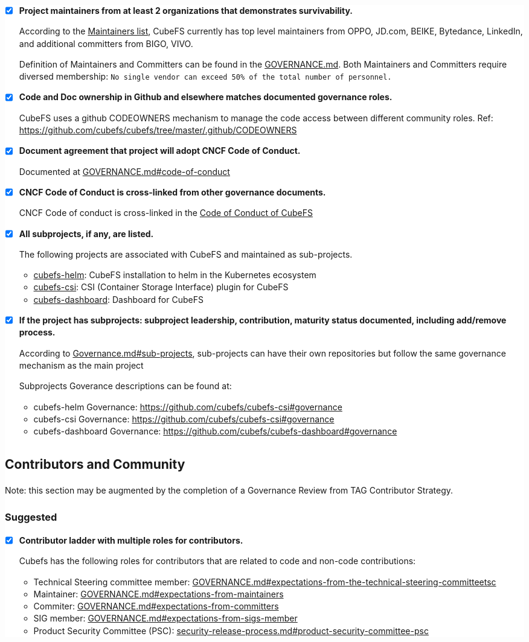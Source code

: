 - [x] **Project maintainers from at least 2 organizations that demonstrates survivability.**

  According to the [Maintainers list](https://github.com/cubefs/cubefs/blob/206d5ddadf1f99abde6401b7aa18b57fc46e6bed/MAINTAINERS.md), CubeFS currently has top level maintainers from OPPO, JD.com, BEIKE, Bytedance, LinkedIn, and additional committers from BIGO, VIVO.

  Definition of Maintainers and Committers can be found in the [GOVERNANCE.md](https://github.com/cubefs/cubefs/blob/206d5ddadf1f99abde6401b7aa18b57fc46e6bed/GOVERNANCE.md).
  Both Maintainers and Committers require diversed membership: `No single vendor can exceed 50% of the total number of personnel.`

- [x] **Code and Doc ownership in Github and elsewhere matches documented governance roles.**

  CubeFS uses a github CODEOWNERS mechanism to manage the code access between different community roles. Ref: <https://github.com/cubefs/cubefs/tree/master/.github/CODEOWNERS>

- [x] **Document agreement that project will adopt CNCF Code of Conduct.**

  Documented at [GOVERNANCE.md#code-of-conduct](https://github.com/cubefs/cubefs/blob/206d5ddadf1f99abde6401b7aa18b57fc46e6bed/GOVERNANCE.md#code-of-conduct)
  
- [x] **CNCF Code of Conduct is cross-linked from other governance documents.**

  CNCF Code of conduct is cross-linked in the [Code of Conduct of CubeFS](https://github.com/cubefs/cubefs/blob/206d5ddadf1f99abde6401b7aa18b57fc46e6bed/CODE_OF_CONDUCT.md)

- [x] **All subprojects, if any, are listed.**

  The following projects are associated with CubeFS and maintained as sub-projects.
  - [cubefs-helm](https://github.com/cubefs/cubefs-helm): CubeFS installation to helm in the Kubernetes ecosystem
  - [cubefs-csi](https://github.com/cubefs/cubefs-csi): CSI (Container Storage Interface) plugin for CubeFS
  - [cubefs-dashboard](https://github.com/cubefs/cubefs-dashboard): Dashboard for CubeFS

- [x] **If the project has subprojects: subproject leadership, contribution, maturity status documented, including add/remove process.**

  According to [Governance.md#sub-projects](https://github.com/cubefs/cubefs/blob/206d5ddadf1f99abde6401b7aa18b57fc46e6bed/GOVERNANCE.md#sub-projects), sub-projects can have their own repositories but follow the same governance mechanism as the main project

  Subprojects Goverance descriptions can be found at:
  - cubefs-helm Governance: <https://github.com/cubefs/cubefs-csi#governance>
  - cubefs-csi Governance: <https://github.com/cubefs/cubefs-csi#governance>
  - cubefs-dashboard Governance: <https://github.com/cubefs/cubefs-dashboard#governance>

## Contributors and Community

Note: this section may be augmented by the completion of a Governance Review from TAG Contributor Strategy.

### Suggested

- [x] **Contributor ladder with multiple roles for contributors.**

  Cubefs has the following roles for contributors that are related to code and non-code contributions:
  - Technical Steering committee member: [GOVERNANCE.md#expectations-from-the-technical-steering-committeetsc](https://github.com/cubefs/cubefs/blob/206d5ddadf1f99abde6401b7aa18b57fc46e6bed/GOVERNANCE.md#expectations-from-the-technical-steering-committeetsc)
  - Maintainer: [GOVERNANCE.md#expectations-from-maintainers](https://github.com/cubefs/cubefs/blob/206d5ddadf1f99abde6401b7aa18b57fc46e6bed/GOVERNANCE.md#expectations-from-maintainers)
  - Commiter: [GOVERNANCE.md#expectations-from-committers](https://github.com/cubefs/cubefs/blob/206d5ddadf1f99abde6401b7aa18b57fc46e6bed/GOVERNANCE.md#expectations-from-committers)
  - SIG member: [GOVERNANCE.md#expectations-from-sigs-member](https://github.com/cubefs/cubefs/blob/206d5ddadf1f99abde6401b7aa18b57fc46e6bed/GOVERNANCE.md#expectations-from-sigs-member)
  - Product Security Committee (PSC): [security-release-process.md#product-security-committee-psc](https://github.com/cubefs/cubefs/blob/master/security/security-release-process.md#product-security-committee-psc)